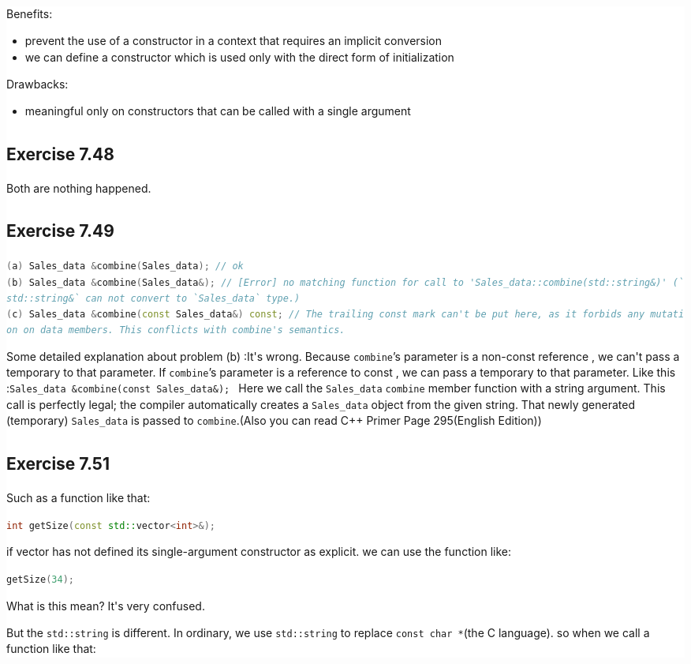 Benefits:

- prevent the use of a constructor in a context that requires an implicit conversion
- we can define a constructor which is used only with the direct form of initialization

Drawbacks:

- meaningful only on constructors that can be called with a single argument

## Exercise 7.48

Both are nothing happened.

## Exercise 7.49

```cpp
(a) Sales_data &combine(Sales_data); // ok
(b) Sales_data &combine(Sales_data&); // [Error] no matching function for call to 'Sales_data::combine(std::string&)' (`std::string&` can not convert to `Sales_data` type.)  
(c) Sales_data &combine(const Sales_data&) const; // The trailing const mark can't be put here, as it forbids any mutation on data members. This conflicts with combine's semantics.
```

Some detailed explanation about problem (b) :It's wrong. Because `combine`’s parameter is a non-const reference , we
can't pass a temporary to that parameter. If `combine`’s parameter is a reference to const , we can pass a temporary to
that parameter. Like this :`Sales_data &combine(const Sales_data&); `  Here we call the `Sales_data` `combine` member
function with a string argument. This call is perfectly legal; the compiler automatically creates a `Sales_data` object
from the given string. That newly generated (temporary) `Sales_data` is passed to `combine`.(Also you can read C++
Primer Page 295(English Edition))

## Exercise 7.51

Such as a function like that:

```cpp
int getSize(const std::vector<int>&);
```

if vector has not defined its single-argument constructor as explicit. we can use the function like:

```cpp
getSize(34);
```

What is this mean? It's very confused.

But the `std::string` is different. In ordinary, we use `std::string` to replace `const char *`(the C language). so when
we call a function like that:

